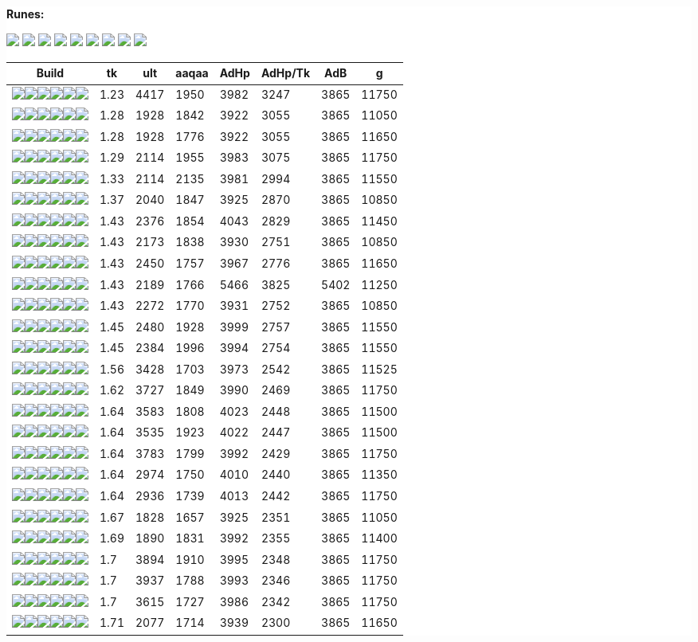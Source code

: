 

**Runes:**


![](/Styles/Precision/PressTheAttack/PressTheAttack.png)
![](/Styles/Precision/Overheal.png)
![](/Styles/Precision/LegendAlacrity/LegendAlacrity.png)
![](/Styles/Precision/CutDown/CutDown.png)
![](/Styles/Sorcery/AbsoluteFocus/AbsoluteFocus.png)
![](/Styles/Sorcery/GatheringStorm/GatheringStorm.png)
![](/StatMods/StatModsAttackSpeedIcon.png)
![](/StatMods/StatModsAdaptiveForceIcon.png)
![](/StatMods/StatModsHealthScalingIcon.png)





Build | tk | ult | aaqaa | AdHp | AdHp/Tk | AdB | g
-|-|-|-|-|-|-|-
![](/item/3142.png)![](/item/3033.png)![](/item/6676.png)![](/item/1053.png)![](/item/1055.png)![](/item/1038.png)|1.23|4417|1950|3982|3247|3865|11750
![](/item/6672.png)![](/item/3124.png)![](/item/3091.png)![](/item/1001.png)![](/item/1053.png)![](/item/1055.png)|1.28|1928|1842|3922|3055|3865|11050
![](/item/6672.png)![](/item/3124.png)![](/item/3085.png)![](/item/1053.png)![](/item/1055.png)![](/item/1038.png)|1.28|1928|1776|3922|3055|3865|11650
![](/item/3153.png)![](/item/3124.png)![](/item/3091.png)![](/item/1001.png)![](/item/1055.png)![](/item/1038.png)|1.29|2114|1955|3983|3075|3865|11750
![](/item/6672.png)![](/item/3124.png)![](/item/3153.png)![](/item/1001.png)![](/item/1055.png)![](/item/1038.png)|1.33|2114|2135|3981|2994|3865|11550
![](/item/6672.png)![](/item/3124.png)![](/item/3095.png)![](/item/1001.png)![](/item/1053.png)![](/item/1055.png)|1.37|2040|1847|3925|2870|3865|10850
![](/item/6672.png)![](/item/3124.png)![](/item/3072.png)![](/item/1001.png)![](/item/1055.png)![](/item/1038.png)|1.43|2376|1854|4043|2829|3865|11450
![](/item/6672.png)![](/item/3124.png)![](/item/3033.png)![](/item/1001.png)![](/item/1053.png)![](/item/1055.png)|1.43|2173|1838|3930|2751|3865|10850
![](/item/6672.png)![](/item/3124.png)![](/item/3074.png)![](/item/1001.png)![](/item/1055.png)![](/item/1038.png)|1.43|2450|1757|3967|2776|3865|11650
![](/item/6672.png)![](/item/3124.png)![](/item/6673.png)![](/item/1001.png)![](/item/1055.png)![](/item/1038.png)|1.43|2189|1766|5466|3825|5402|11250
![](/item/6672.png)![](/item/3124.png)![](/item/6676.png)![](/item/1001.png)![](/item/1053.png)![](/item/1055.png)|1.43|2272|1770|3931|2752|3865|10850
![](/item/3153.png)![](/item/3124.png)![](/item/6676.png)![](/item/1001.png)![](/item/1055.png)![](/item/1038.png)|1.45|2480|1928|3999|2757|3865|11550
![](/item/3153.png)![](/item/3124.png)![](/item/3033.png)![](/item/1001.png)![](/item/1055.png)![](/item/1038.png)|1.45|2384|1996|3994|2754|3865|11550
![](/item/3142.png)![](/item/3033.png)![](/item/3091.png)![](/item/1053.png)![](/item/1055.png)![](/item/1037.png)|1.56|3428|1703|3973|2542|3865|11525
![](/item/6672.png)![](/item/3142.png)![](/item/3033.png)![](/item/1053.png)![](/item/1055.png)![](/item/1038.png)|1.62|3727|1849|3990|2469|3865|11750
![](/item/3142.png)![](/item/3153.png)![](/item/6676.png)![](/item/1055.png)![](/item/1038.png)![](/item/1036.png)|1.64|3583|1808|4023|2448|3865|11500
![](/item/3142.png)![](/item/3153.png)![](/item/3033.png)![](/item/1055.png)![](/item/1038.png)![](/item/1036.png)|1.64|3535|1923|4022|2447|3865|11500
![](/item/3142.png)![](/item/3033.png)![](/item/3087.png)![](/item/1053.png)![](/item/1055.png)![](/item/1038.png)|1.64|3783|1799|3992|2429|3865|11750
![](/item/6676.png)![](/item/3033.png)![](/item/3153.png)![](/item/1001.png)![](/item/1055.png)![](/item/1038.png)|1.64|2974|1750|4010|2440|3865|11350
![](/item/3153.png)![](/item/3033.png)![](/item/3031.png)![](/item/1001.png)![](/item/1055.png)![](/item/1038.png)|1.64|2936|1739|4013|2442|3865|11750
![](/item/6672.png)![](/item/3124.png)![](/item/3115.png)![](/item/1001.png)![](/item/1053.png)![](/item/1055.png)|1.67|1828|1657|3925|2351|3865|11050
![](/item/3153.png)![](/item/3124.png)![](/item/3085.png)![](/item/1055.png)![](/item/1038.png)![](/item/1036.png)|1.69|1890|1831|3992|2355|3865|11400
![](/item/3142.png)![](/item/3095.png)![](/item/3033.png)![](/item/1053.png)![](/item/1055.png)![](/item/1038.png)|1.7|3894|1910|3995|2348|3865|11750
![](/item/3142.png)![](/item/3095.png)![](/item/6676.png)![](/item/1053.png)![](/item/1055.png)![](/item/1038.png)|1.7|3937|1788|3993|2346|3865|11750
![](/item/3142.png)![](/item/3033.png)![](/item/3094.png)![](/item/1053.png)![](/item/1055.png)![](/item/1038.png)|1.7|3615|1727|3986|2342|3865|11750
![](/item/6672.png)![](/item/3124.png)![](/item/3046.png)![](/item/1053.png)![](/item/1055.png)![](/item/1038.png)|1.71|2077|1714|3939|2300|3865|11650